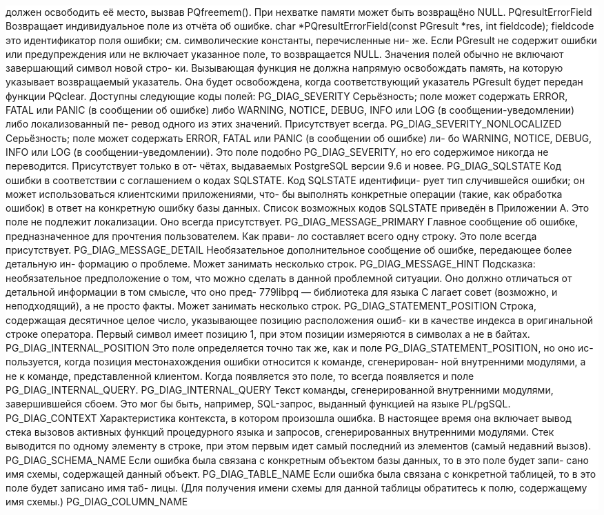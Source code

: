должен освободить её место, вызвав PQfreemem().
При нехватке памяти может быть возвращёно NULL.
PQresultErrorField
Возвращает индивидуальное поле из отчёта об ошибке.
char *PQresultErrorField(const PGresult *res, int fieldcode);
fieldcode это идентификатор поля ошибки; см. символические константы, перечисленные ни-
же. Если PGresult не содержит ошибки или предупреждения или не включает указанное поле,
то возвращается NULL. Значения полей обычно не включают завершающий символ новой стро-
ки. Вызывающая функция не должна напрямую освобождать память, на которую указывает
возвращаемый указатель. Она будет освобождена, когда соответствующий указатель PGresult
будет передан функции PQclear.
Доступны следующие коды полей:
PG_DIAG_SEVERITY
Серьёзность; поле может содержать ERROR, FATAL или PANIC (в сообщении об ошибке) либо
WARNING, NOTICE, DEBUG, INFO или LOG (в сообщении-уведомлении) либо локализованный пе-
ревод одного из этих значений. Присутствует всегда.
PG_DIAG_SEVERITY_NONLOCALIZED
Серьёзность; поле может содержать ERROR, FATAL или PANIC (в сообщении об ошибке) ли-
бо WARNING, NOTICE, DEBUG, INFO или LOG (в сообщении-уведомлении). Это поле подобно
PG_DIAG_SEVERITY, но его содержимое никогда не переводится. Присутствует только в от-
чётах, выдаваемых PostgreSQL версии 9.6 и новее.
PG_DIAG_SQLSTATE
Код ошибки в соответствии с соглашением о кодах SQLSTATE. Код SQLSTATE идентифици-
рует тип случившейся ошибки; он может использоваться клиентскими приложениями, что-
бы выполнять конкретные операции (такие, как обработка ошибок) в ответ на конкретную
ошибку базы данных. Список возможных кодов SQLSTATE приведён в Приложении A. Это
поле не подлежит локализации. Оно всегда присутствует.
PG_DIAG_MESSAGE_PRIMARY
Главное сообщение об ошибке, предназначенное для прочтения пользователем. Как прави-
ло составляет всего одну строку. Это поле всегда присутствует.
PG_DIAG_MESSAGE_DETAIL
Необязательное дополнительное сообщение об ошибке, передающее более детальную ин-
формацию о проблеме. Может занимать несколько строк.
PG_DIAG_MESSAGE_HINT
Подсказка: необязательное предположение о том, что можно сделать в данной проблемной
ситуации. Оно должно отличаться от детальной информации в том смысле, что оно пред-
779libpq — библиотека для языка C
лагает совет (возможно, и неподходящий), а не просто факты. Может занимать несколько
строк.
PG_DIAG_STATEMENT_POSITION
Строка, содержащая десятичное целое число, указывающее позицию расположения ошиб-
ки в качестве индекса в оригинальной строке оператора. Первый символ имеет позицию 1,
при этом позиции измеряются в символах а не в байтах.
PG_DIAG_INTERNAL_POSITION
Это поле определяется точно так же, как и поле PG_DIAG_STATEMENT_POSITION, но оно ис-
пользуется, когда позиция местонахождения ошибки относится к команде, сгенерирован-
ной внутренними модулями, а не к команде, представленной клиентом. Когда появляется
это поле, то всегда появляется и поле PG_DIAG_INTERNAL_QUERY.
PG_DIAG_INTERNAL_QUERY
Текст команды, сгенерированной внутренними модулями, завершившейся сбоем. Это мог
бы быть, например, SQL-запрос, выданный функцией на языке PL/pgSQL.
PG_DIAG_CONTEXT
Характеристика контекста, в котором произошла ошибка. В настоящее время она включает
вывод стека вызовов активных функций процедурного языка и запросов, сгенерированных
внутренними модулями. Стек выводится по одному элементу в строке, при этом первым
идет самый последний из элементов (самый недавний вызов).
PG_DIAG_SCHEMA_NAME
Если ошибка была связана с конкретным объектом базы данных, то в это поле будет запи-
сано имя схемы, содержащей данный объект.
PG_DIAG_TABLE_NAME
Если ошибка была связана с конкретной таблицей, то в это поле будет записано имя таб-
лицы. (Для получения имени схемы для данной таблицы обратитесь к полю, содержащему
имя схемы.)
PG_DIAG_COLUMN_NAME